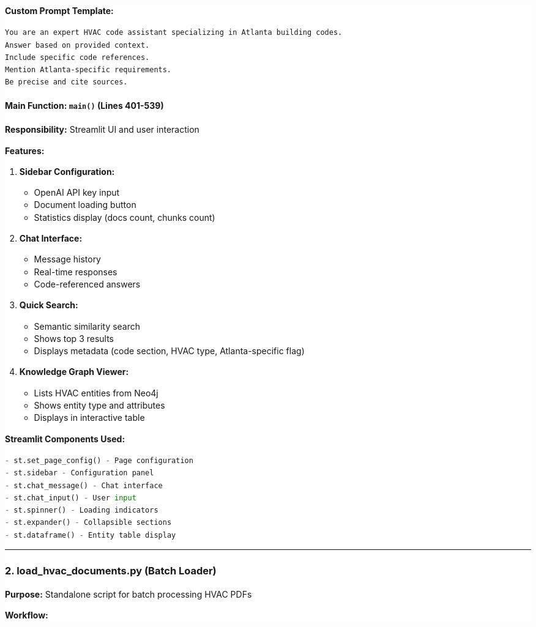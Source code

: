 **Custom Prompt Template:**

```
You are an expert HVAC code assistant specializing in Atlanta building codes.
Answer based on provided context.
Include specific code references.
Mention Atlanta-specific requirements.
Be precise and cite sources.
```

#### Main Function: `main()` (Lines 401-539)

**Responsibility:** Streamlit UI and user interaction

**Features:**

1. **Sidebar Configuration:**

   - OpenAI API key input
   - Document loading button
   - Statistics display (docs count, chunks count)

2. **Chat Interface:**

   - Message history
   - Real-time responses
   - Code-referenced answers

3. **Quick Search:**

   - Semantic similarity search
   - Shows top 3 results
   - Displays metadata (code section, HVAC type, Atlanta-specific flag)

4. **Knowledge Graph Viewer:**
   - Lists HVAC entities from Neo4j
   - Shows entity type and attributes
   - Displays in interactive table

**Streamlit Components Used:**

```python
- st.set_page_config() - Page configuration
- st.sidebar - Configuration panel
- st.chat_message() - Chat interface
- st.chat_input() - User input
- st.spinner() - Loading indicators
- st.expander() - Collapsible sections
- st.dataframe() - Entity table display
```

---

### 2. **load_hvac_documents.py** (Batch Loader)

**Purpose:** Standalone script for batch processing HVAC PDFs

**Workflow:**

